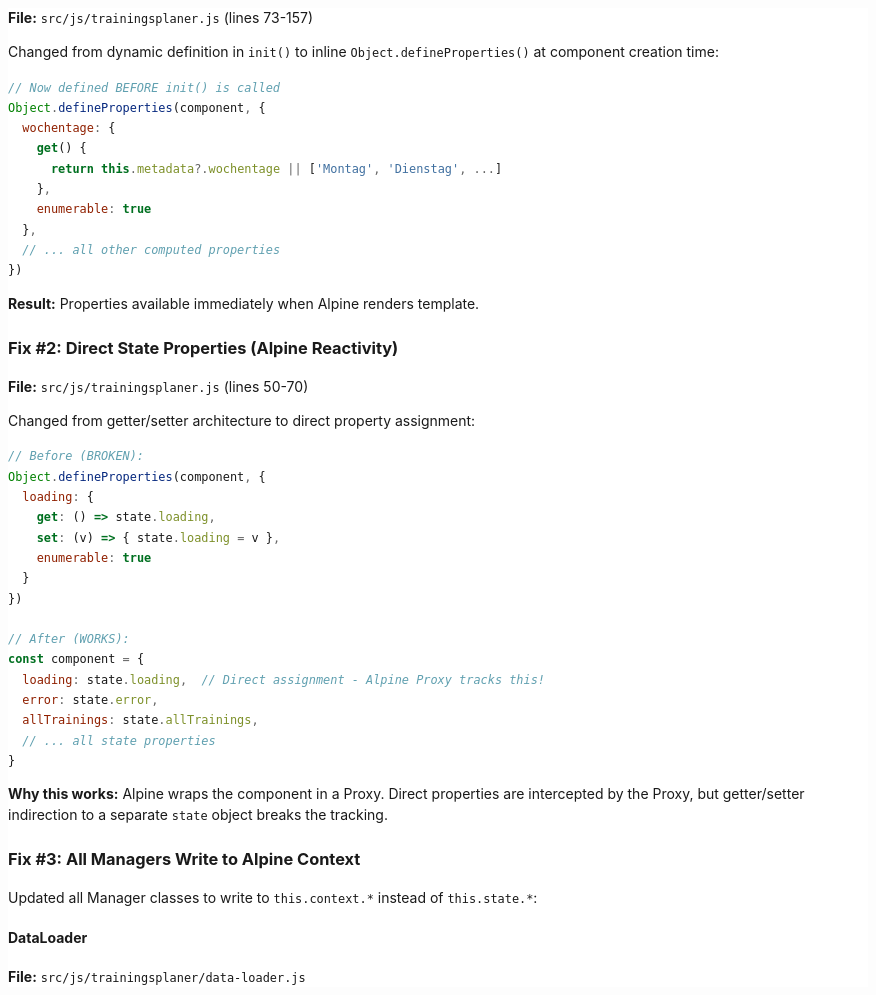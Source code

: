 **File:** `src/js/trainingsplaner.js` (lines 73-157)

Changed from dynamic definition in `init()` to inline `Object.defineProperties()` at component creation time:

```javascript
// Now defined BEFORE init() is called
Object.defineProperties(component, {
  wochentage: {
    get() {
      return this.metadata?.wochentage || ['Montag', 'Dienstag', ...]
    },
    enumerable: true
  },
  // ... all other computed properties
})
```

**Result:** Properties available immediately when Alpine renders template.

### Fix #2: Direct State Properties (Alpine Reactivity)

**File:** `src/js/trainingsplaner.js` (lines 50-70)

Changed from getter/setter architecture to direct property assignment:

```javascript
// Before (BROKEN):
Object.defineProperties(component, {
  loading: {
    get: () => state.loading,
    set: (v) => { state.loading = v },
    enumerable: true
  }
})

// After (WORKS):
const component = {
  loading: state.loading,  // Direct assignment - Alpine Proxy tracks this!
  error: state.error,
  allTrainings: state.allTrainings,
  // ... all state properties
}
```

**Why this works:** Alpine wraps the component in a Proxy. Direct properties are intercepted by the Proxy, but getter/setter indirection to a separate `state` object breaks the tracking.

### Fix #3: All Managers Write to Alpine Context

Updated all Manager classes to write to `this.context.*` instead of `this.state.*`:

#### DataLoader
**File:** `src/js/trainingsplaner/data-loader.js`
